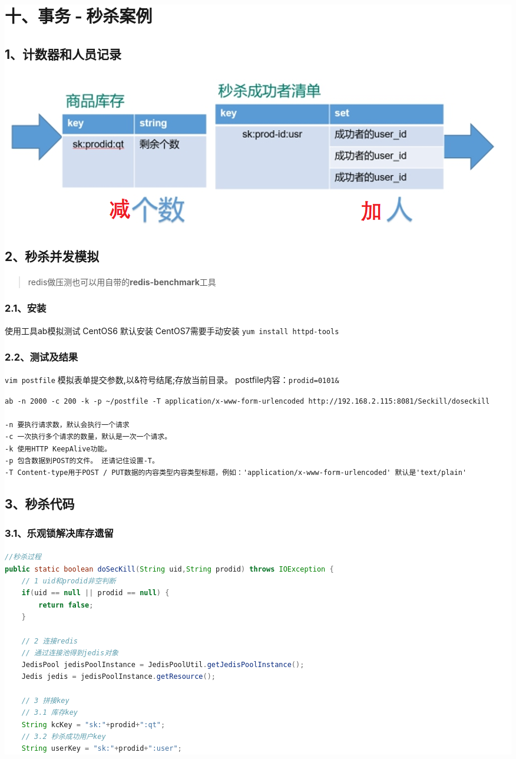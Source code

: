 # 十、事务 - 秒杀案例
## 1、计数器和人员记录
 ![image.png](image/1653834618345-6e16c580-47fa-4015-8783-8df47db2ceae.png)
## 2、秒杀并发模拟
> redis做压测也可以用自带的**redis-benchmark**工具

### 2.1、安装
使用工具ab模拟测试
CentOS6 默认安装
CentOS7需要手动安装
`yum install httpd-tools`
### 2.2、测试及结果
`vim postfile` 模拟表单提交参数,以&符号结尾;存放当前目录。
postfile内容：`prodid=0101&`
```shell
ab -n 2000 -c 200 -k -p ~/postfile -T application/x-www-form-urlencoded http://192.168.2.115:8081/Seckill/doseckill

-n 要执行请求数，默认会执行一个请求
-c 一次执行多个请求的数量，默认是一次一个请求。
-k 使用HTTP KeepAlive功能。
-p 包含数据到POST的文件。 还请记住设置-T。
-T Content-type用于POST / PUT数据的内容类型内容类型标题，例如：'application/x-www-form-urlencoded' 默认是'text/plain'
```
## 3、秒杀代码
### 3.1、乐观锁解决库存遗留
```java
//秒杀过程
public static boolean doSecKill(String uid,String prodid) throws IOException {
    // 1 uid和prodid非空判断
    if(uid == null || prodid == null) {
        return false;
    }

    // 2 连接redis
    // 通过连接池得到jedis对象
    JedisPool jedisPoolInstance = JedisPoolUtil.getJedisPoolInstance();
    Jedis jedis = jedisPoolInstance.getResource();

    // 3 拼接key
    // 3.1 库存key
    String kcKey = "sk:"+prodid+":qt";
    // 3.2 秒杀成功用户key
    String userKey = "sk:"+prodid+":user";
```